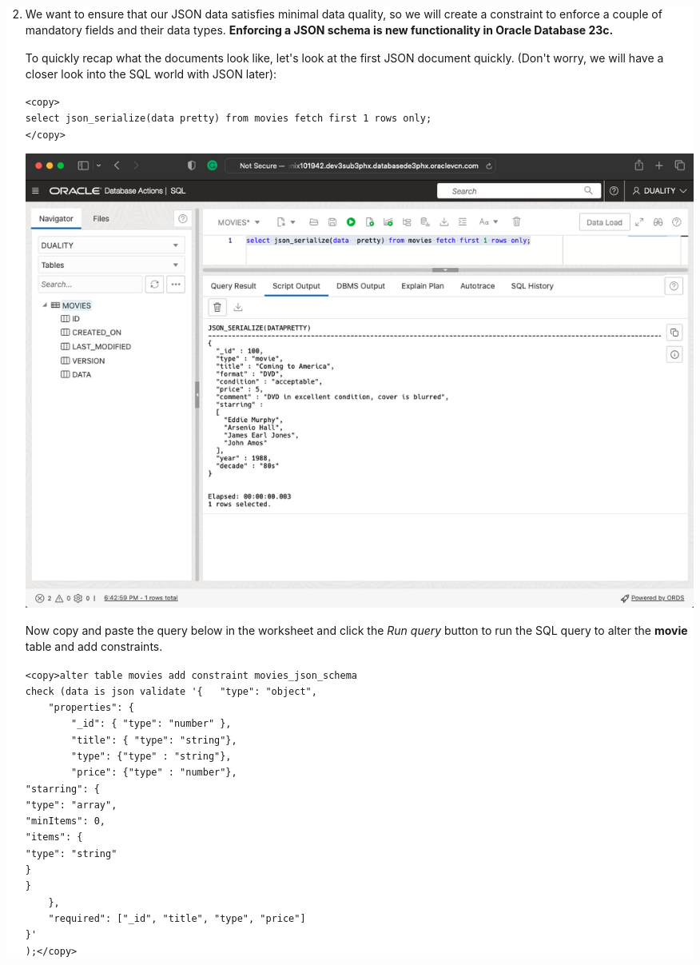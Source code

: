 2. We want to ensure that our JSON data satisfies minimal data quality, so we will create a constraint to enforce a couple of mandatory fields and their data types. **Enforcing a JSON schema is new functionality in Oracle Database 23c.**

	To quickly recap what the documents look like, let's look at the first JSON document quickly. (Don't worry, we will have a closer look into the SQL world with JSON later):
	```
	<copy>
	select json_serialize(data pretty) from movies fetch first 1 rows only;
	</copy>
	```
	![Single document in SQL](./images/show-single-json-in-sql.png)

    Now copy and paste the query below in the worksheet and click the *Run query* button to run the SQL query to alter the **movie** table and add constraints.

    ```
    <copy>alter table movies add constraint movies_json_schema
    check (data is json validate '{   "type": "object",
        "properties": {
            "_id": { "type": "number" },
            "title": { "type": "string"},
            "type": {"type" : "string"},
            "price": {"type" : "number"},
    "starring": {
    "type": "array",
    "minItems": 0,
    "items": {
    "type": "string"
    }
    }
        },
        "required": ["_id", "title", "type", "price"]
    }'
    );</copy>